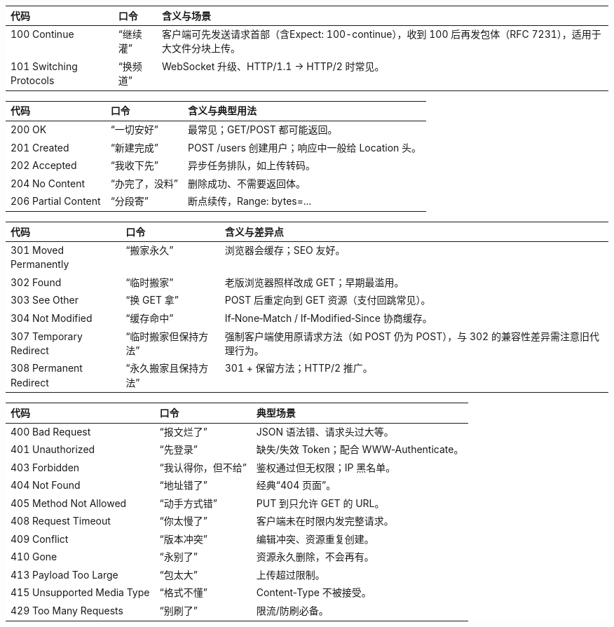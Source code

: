 | 代码                    | 口令     | 含义与场景                                                   |
| :---------------------- | :------- | :----------------------------------------------------------- |
| 100 Continue            | “继续灌” | 客户端可先发送请求首部（含Expect: 100-continue），收到 100 后再发包体（RFC 7231），适用于大文件分块上传。 |
| 101 Switching Protocols | “换频道” | WebSocket 升级、HTTP/1.1 → HTTP/2 时常见。                   |

| 代码                | 口令           | 含义与典型用法                                   |
| :------------------ | :------------- | :----------------------------------------------- |
| 200 OK              | “一切安好”     | 最常见；GET/POST 都可能返回。                    |
| 201 Created         | “新建完成”     | POST /users 创建用户；响应中一般给 Location 头。 |
| 202 Accepted        | “我收下先”     | 异步任务排队，如上传转码。                       |
| 204 No Content      | “办完了，没料” | 删除成功、不需要返回体。                         |
| 206 Partial Content | “分段寄”       | 断点续传，Range: bytes=...                       |

| 代码                   | 口令                 | 含义与差异点                                                 |
| :--------------------- | :------------------- | :----------------------------------------------------------- |
| 301 Moved Permanently  | “搬家永久”           | 浏览器会缓存；SEO 友好。                                     |
| 302 Found              | “临时搬家”           | 老版浏览器照样改成 GET；早期最滥用。                         |
| 303 See Other          | “换 GET 拿”          | POST 后重定向到 GET 资源（支付回跳常见）。                   |
| 304 Not Modified       | “缓存命中”           | If‑None‑Match / If‑Modified‑Since 协商缓存。                 |
| 307 Temporary Redirect | “临时搬家但保持方法” | 强制客户端使用原请求方法（如 POST 仍为 POST），与 302 的兼容性差异需注意旧代理行为。 |
| 308 Permanent Redirect | “永久搬家且保持方法” | 301 + 保留方法；HTTP/2 推广。                                |

| 代码                       | 口令               | 典型场景                                 |
| :------------------------- | :----------------- | :--------------------------------------- |
| 400 Bad Request            | “报文烂了”         | JSON 语法错、请求头过大等。              |
| 401 Unauthorized           | “先登录”           | 缺失/失效 Token；配合 WWW‑Authenticate。 |
| 403 Forbidden              | “我认得你，但不给” | 鉴权通过但无权限；IP 黑名单。            |
| 404 Not Found              | “地址错了”         | 经典“404 页面”。                         |
| 405 Method Not Allowed     | “动手方式错”       | PUT 到只允许 GET 的 URL。                |
| 408 Request Timeout        | “你太慢了”         | 客户端未在时限内发完整请求。             |
| 409 Conflict               | “版本冲突”         | 编辑冲突、资源重复创建。                 |
| 410 Gone                   | “永别了”           | 资源永久删除，不会再有。                 |
| 413 Payload Too Large      | “包太大”           | 上传超过限制。                           |
| 415 Unsupported Media Type | “格式不懂”         | Content‑Type 不被接受。                  |
| 429 Too Many Requests      | “别刷了”           | 限流/防刷必备。                          |
